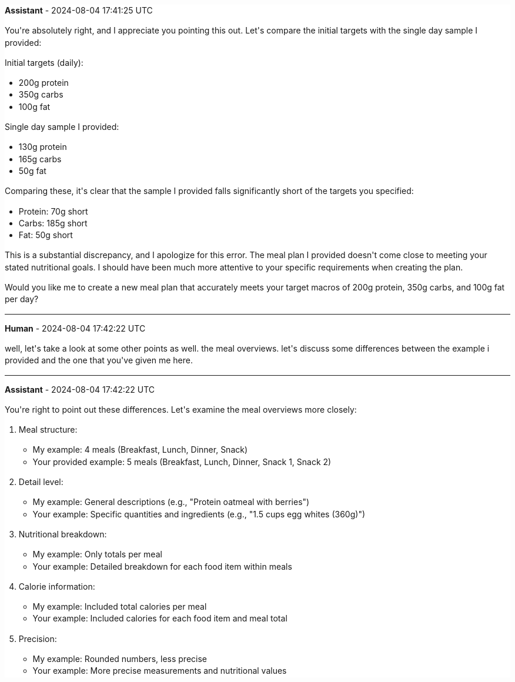**Assistant** - 2024-08-04 17:41:25 UTC

 You're absolutely right, and I appreciate you pointing this out. Let's compare the initial targets with the single day sample I provided:

Initial targets (daily):
- 200g protein
- 350g carbs
- 100g fat

Single day sample I provided:
- 130g protein
- 165g carbs
- 50g fat

Comparing these, it's clear that the sample I provided falls significantly short of the targets you specified:
- Protein: 70g short
- Carbs: 185g short
- Fat: 50g short

This is a substantial discrepancy, and I apologize for this error. The meal plan I provided doesn't come close to meeting your stated nutritional goals. I should have been much more attentive to your specific requirements when creating the plan. 

Would you like me to create a new meal plan that accurately meets your target macros of 200g protein, 350g carbs, and 100g fat per day?

---

**Human** - 2024-08-04 17:42:22 UTC

well, let's take a look at some other points as well. the meal overviews. let's discuss some differences between the example i provided and the one that you've given me here.

---

**Assistant** - 2024-08-04 17:42:22 UTC

 You're right to point out these differences. Let's examine the meal overviews more closely:

1. Meal structure:
   - My example: 4 meals (Breakfast, Lunch, Dinner, Snack)
   - Your provided example: 5 meals (Breakfast, Lunch, Dinner, Snack 1, Snack 2)

2. Detail level:
   - My example: General descriptions (e.g., "Protein oatmeal with berries")
   - Your example: Specific quantities and ingredients (e.g., "1.5 cups egg whites (360g)")

3. Nutritional breakdown:
   - My example: Only totals per meal
   - Your example: Detailed breakdown for each food item within meals

4. Calorie information:
   - My example: Included total calories per meal
   - Your example: Included calories for each food item and meal total

5. Precision:
   - My example: Rounded numbers, less precise
   - Your example: More precise measurements and nutritional values
